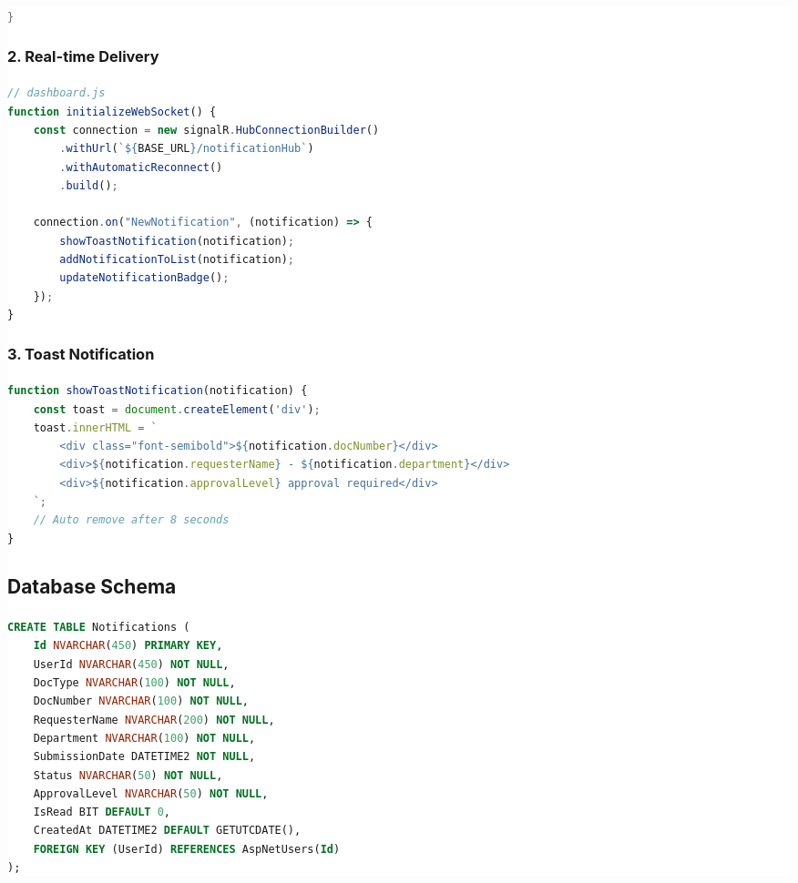 ```csharp
}
```

### 2. Real-time Delivery
```javascript
// dashboard.js
function initializeWebSocket() {
    const connection = new signalR.HubConnectionBuilder()
        .withUrl(`${BASE_URL}/notificationHub`)
        .withAutomaticReconnect()
        .build();

    connection.on("NewNotification", (notification) => {
        showToastNotification(notification);
        addNotificationToList(notification);
        updateNotificationBadge();
    });
}
```

### 3. Toast Notification
```javascript
function showToastNotification(notification) {
    const toast = document.createElement('div');
    toast.innerHTML = `
        <div class="font-semibold">${notification.docNumber}</div>
        <div>${notification.requesterName} - ${notification.department}</div>
        <div>${notification.approvalLevel} approval required</div>
    `;
    // Auto remove after 8 seconds
}
```

## Database Schema

```sql
CREATE TABLE Notifications (
    Id NVARCHAR(450) PRIMARY KEY,
    UserId NVARCHAR(450) NOT NULL,
    DocType NVARCHAR(100) NOT NULL,
    DocNumber NVARCHAR(100) NOT NULL,
    RequesterName NVARCHAR(200) NOT NULL,
    Department NVARCHAR(100) NOT NULL,
    SubmissionDate DATETIME2 NOT NULL,
    Status NVARCHAR(50) NOT NULL,
    ApprovalLevel NVARCHAR(50) NOT NULL,
    IsRead BIT DEFAULT 0,
    CreatedAt DATETIME2 DEFAULT GETUTCDATE(),
    FOREIGN KEY (UserId) REFERENCES AspNetUsers(Id)
);
```
